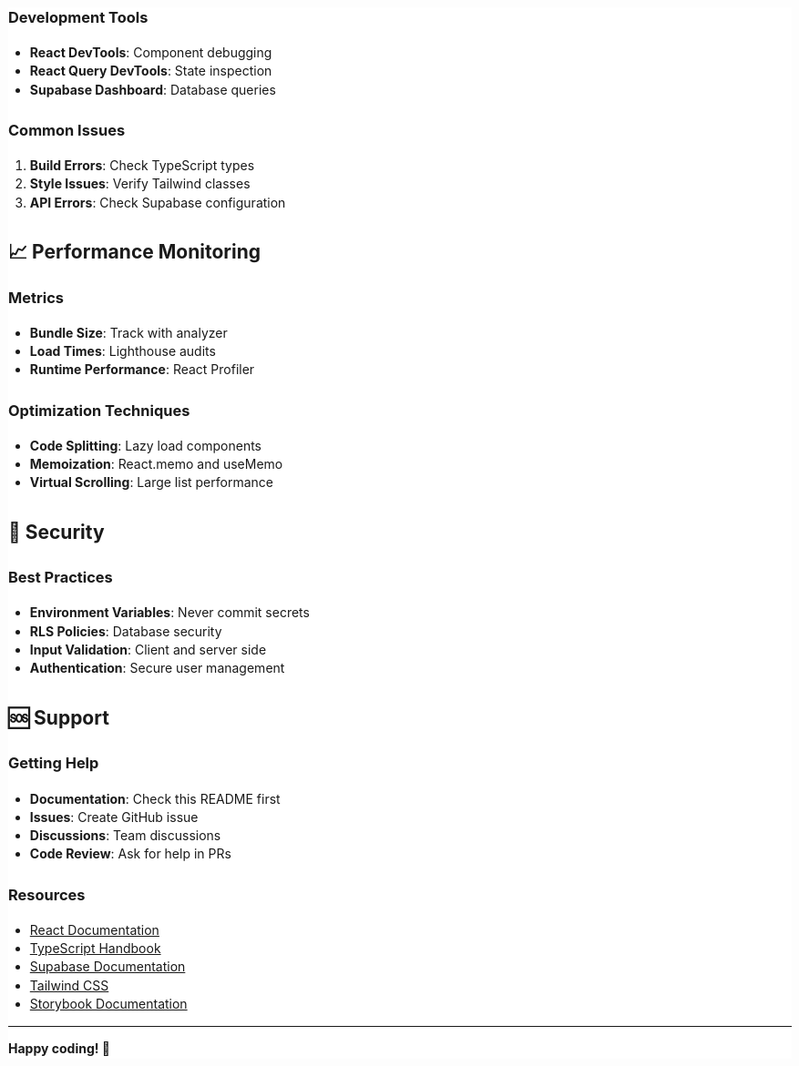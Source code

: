 ### Development Tools

- **React DevTools**: Component debugging
- **React Query DevTools**: State inspection
- **Supabase Dashboard**: Database queries

### Common Issues

1. **Build Errors**: Check TypeScript types
2. **Style Issues**: Verify Tailwind classes
3. **API Errors**: Check Supabase configuration

## 📈 Performance Monitoring

### Metrics

- **Bundle Size**: Track with analyzer
- **Load Times**: Lighthouse audits
- **Runtime Performance**: React Profiler

### Optimization Techniques

- **Code Splitting**: Lazy load components
- **Memoization**: React.memo and useMemo
- **Virtual Scrolling**: Large list performance

## 🔐 Security

### Best Practices

- **Environment Variables**: Never commit secrets
- **RLS Policies**: Database security
- **Input Validation**: Client and server side
- **Authentication**: Secure user management

## 🆘 Support

### Getting Help

- **Documentation**: Check this README first
- **Issues**: Create GitHub issue
- **Discussions**: Team discussions
- **Code Review**: Ask for help in PRs

### Resources

- [React Documentation](https://react.dev/)
- [TypeScript Handbook](https://www.typescriptlang.org/docs/)
- [Supabase Documentation](https://supabase.com/docs)
- [Tailwind CSS](https://tailwindcss.com/docs)
- [Storybook Documentation](https://storybook.js.org/docs)

---

**Happy coding! 🎉**